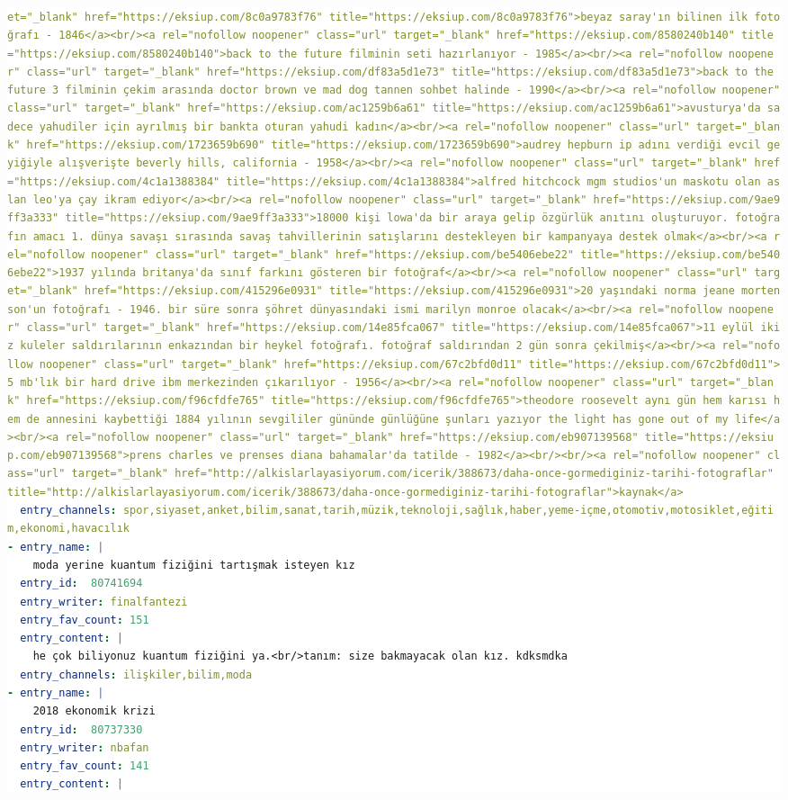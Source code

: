 ```yaml
et="_blank" href="https://eksiup.com/8c0a9783f76" title="https://eksiup.com/8c0a9783f76">beyaz saray'ın bilinen ilk fotoğrafı - 1846</a><br/><a rel="nofollow noopener" class="url" target="_blank" href="https://eksiup.com/8580240b140" title="https://eksiup.com/8580240b140">back to the future filminin seti hazırlanıyor - 1985</a><br/><a rel="nofollow noopener" class="url" target="_blank" href="https://eksiup.com/df83a5d1e73" title="https://eksiup.com/df83a5d1e73">back to the future 3 filminin çekim arasında doctor brown ve mad dog tannen sohbet halinde - 1990</a><br/><a rel="nofollow noopener" class="url" target="_blank" href="https://eksiup.com/ac1259b6a61" title="https://eksiup.com/ac1259b6a61">avusturya'da sadece yahudiler için ayrılmış bir bankta oturan yahudi kadın</a><br/><a rel="nofollow noopener" class="url" target="_blank" href="https://eksiup.com/1723659b690" title="https://eksiup.com/1723659b690">audrey hepburn ip adını verdiği evcil geyiğiyle alışverişte beverly hills, california - 1958</a><br/><a rel="nofollow noopener" class="url" target="_blank" href="https://eksiup.com/4c1a1388384" title="https://eksiup.com/4c1a1388384">alfred hitchcock mgm studios'un maskotu olan aslan leo'ya çay ikram ediyor</a><br/><a rel="nofollow noopener" class="url" target="_blank" href="https://eksiup.com/9ae9ff3a333" title="https://eksiup.com/9ae9ff3a333">18000 kişi lowa'da bir araya gelip özgürlük anıtını oluşturuyor. fotoğrafın amacı 1. dünya savaşı sırasında savaş tahvillerinin satışlarını destekleyen bir kampanyaya destek olmak</a><br/><a rel="nofollow noopener" class="url" target="_blank" href="https://eksiup.com/be5406ebe22" title="https://eksiup.com/be5406ebe22">1937 yılında britanya'da sınıf farkını gösteren bir fotoğraf</a><br/><a rel="nofollow noopener" class="url" target="_blank" href="https://eksiup.com/415296e0931" title="https://eksiup.com/415296e0931">20 yaşındaki norma jeane mortenson'un fotoğrafı - 1946. bir süre sonra şöhret dünyasındaki ismi marilyn monroe olacak</a><br/><a rel="nofollow noopener" class="url" target="_blank" href="https://eksiup.com/14e85fca067" title="https://eksiup.com/14e85fca067">11 eylül ikiz kuleler saldırılarının enkazından bir heykel fotoğrafı. fotoğraf saldırından 2 gün sonra çekilmiş</a><br/><a rel="nofollow noopener" class="url" target="_blank" href="https://eksiup.com/67c2bfd0d11" title="https://eksiup.com/67c2bfd0d11">5 mb'lık bir hard drive ibm merkezinden çıkarılıyor - 1956</a><br/><a rel="nofollow noopener" class="url" target="_blank" href="https://eksiup.com/f96cfdfe765" title="https://eksiup.com/f96cfdfe765">theodore roosevelt aynı gün hem karısı hem de annesini kaybettiği 1884 yılının sevgililer gününde günlüğüne şunları yazıyor the light has gone out of my life</a><br/><a rel="nofollow noopener" class="url" target="_blank" href="https://eksiup.com/eb907139568" title="https://eksiup.com/eb907139568">prens charles ve prenses diana bahamalar'da tatilde - 1982</a><br/><br/><a rel="nofollow noopener" class="url" target="_blank" href="http://alkislarlayasiyorum.com/icerik/388673/daha-once-gormediginiz-tarihi-fotograflar" title="http://alkislarlayasiyorum.com/icerik/388673/daha-once-gormediginiz-tarihi-fotograflar">kaynak</a>
  entry_channels: spor,siyaset,anket,bilim,sanat,tarih,müzik,teknoloji,sağlık,haber,yeme-içme,otomotiv,motosiklet,eğitim,ekonomi,havacılık
- entry_name: |
    moda yerine kuantum fiziğini tartışmak isteyen kız
  entry_id:  80741694
  entry_writer: finalfantezi
  entry_fav_count: 151
  entry_content: |
    he çok biliyonuz kuantum fiziğini ya.<br/>tanım: size bakmayacak olan kız. kdksmdka
  entry_channels: ilişkiler,bilim,moda
- entry_name: |
    2018 ekonomik krizi
  entry_id:  80737330
  entry_writer: nbafan
  entry_fav_count: 141
  entry_content: |
```
